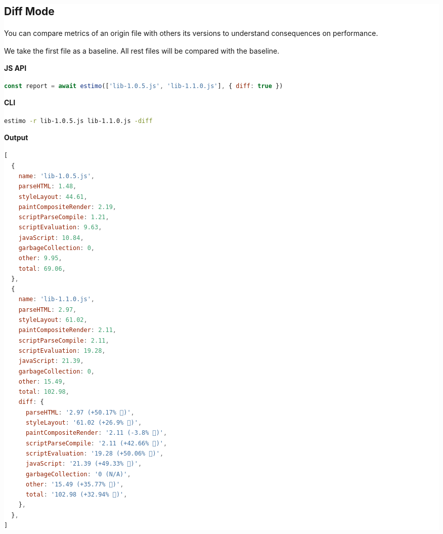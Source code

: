 ## Diff Mode

You can compare metrics of an origin file with others its versions to understand consequences on performance.

We take the first file as a baseline. All rest files will be compared with the baseline.

**JS API**

```js
const report = await estimo(['lib-1.0.5.js', 'lib-1.1.0.js'], { diff: true })
```

**CLI**

```sh
estimo -r lib-1.0.5.js lib-1.1.0.js -diff
```

**Output**

```js
[
  {
    name: 'lib-1.0.5.js',
    parseHTML: 1.48,
    styleLayout: 44.61,
    paintCompositeRender: 2.19,
    scriptParseCompile: 1.21,
    scriptEvaluation: 9.63,
    javaScript: 10.84,
    garbageCollection: 0,
    other: 9.95,
    total: 69.06,
  },
  {
    name: 'lib-1.1.0.js',
    parseHTML: 2.97,
    styleLayout: 61.02,
    paintCompositeRender: 2.11,
    scriptParseCompile: 2.11,
    scriptEvaluation: 19.28,
    javaScript: 21.39,
    garbageCollection: 0,
    other: 15.49,
    total: 102.98,
    diff: {
      parseHTML: '2.97 (+50.17% 🔺)',
      styleLayout: '61.02 (+26.9% 🔺)',
      paintCompositeRender: '2.11 (-3.8% 🔽)',
      scriptParseCompile: '2.11 (+42.66% 🔺)',
      scriptEvaluation: '19.28 (+50.06% 🔺)',
      javaScript: '21.39 (+49.33% 🔺)',
      garbageCollection: '0 (N/A)',
      other: '15.49 (+35.77% 🔺)',
      total: '102.98 (+32.94% 🔺)',
    },
  },
]
```
